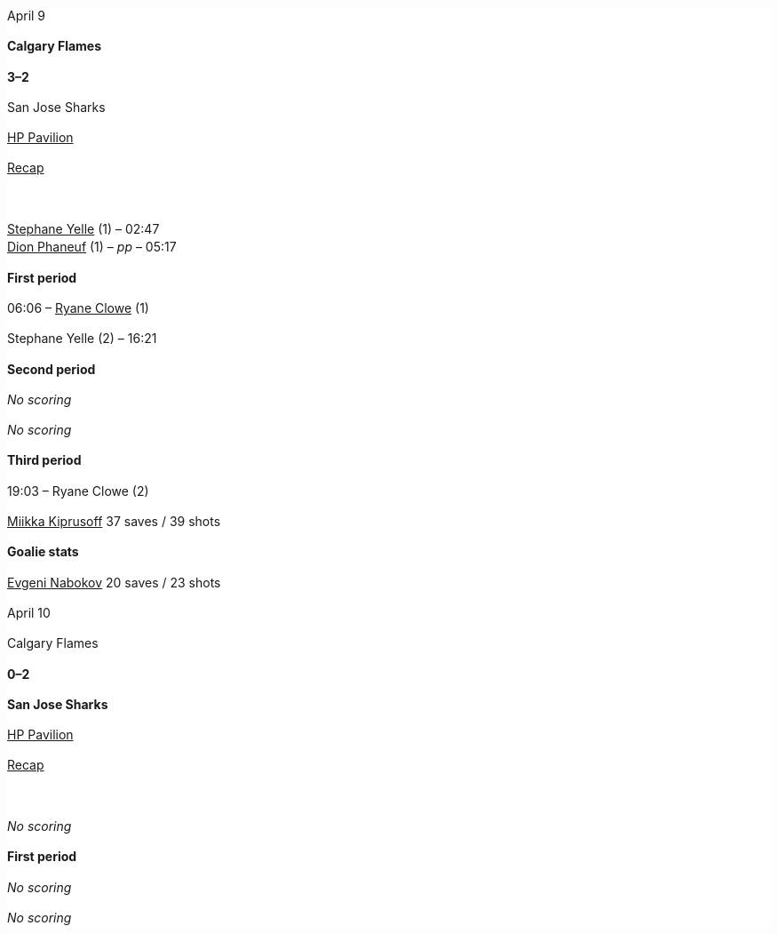   

April 9

**Calgary Flames**

**3–2**

San Jose Sharks

<a href="https://en.wikipedia.org/wiki/HP_Pavilion_at_San_Jose" class="mw-redirect" title="HP Pavilion at San Jose">HP Pavilion</a>

<a href="https://www.nhl.com/ice/recap.htm?id=2007030161" class="external text">Recap</a>

 

[Stephane Yelle](https://en.wikipedia.org/wiki/Stéphane_Yelle "Stéphane Yelle") (1) – 02:47  
[Dion Phaneuf](https://en.wikipedia.org/wiki/Dion_Phaneuf "Dion Phaneuf") (1) – *pp* – 05:17

**First period**

06:06 – [Ryane Clowe](https://en.wikipedia.org/wiki/Ryane_Clowe "Ryane Clowe") (1)

Stephane Yelle (2) – 16:21

**Second period**

*No scoring*

*No scoring*

**Third period**

19:03 – Ryane Clowe (2)

[Miikka Kiprusoff](https://en.wikipedia.org/wiki/Miikka_Kiprusoff "Miikka Kiprusoff") 37 saves / 39 shots

**Goalie stats**

[Evgeni Nabokov](https://en.wikipedia.org/wiki/Evgeni_Nabokov "Evgeni Nabokov") 20 saves / 23 shots

April 10

Calgary Flames

**0–2**

**San Jose Sharks**

<a href="https://en.wikipedia.org/wiki/HP_Pavilion_at_San_Jose" class="mw-redirect" title="HP Pavilion at San Jose">HP Pavilion</a>

<a href="https://www.nhl.com/ice/recap.htm?id=2007030162" class="external text">Recap</a>

 

*No scoring*

**First period**

*No scoring*

*No scoring*
